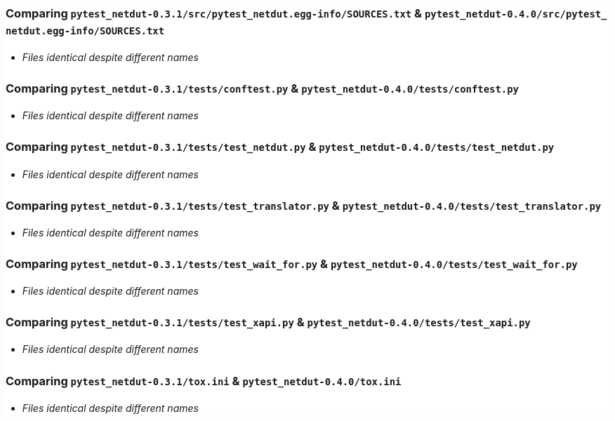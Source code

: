 ### Comparing `pytest_netdut-0.3.1/src/pytest_netdut.egg-info/SOURCES.txt` & `pytest_netdut-0.4.0/src/pytest_netdut.egg-info/SOURCES.txt`

 * *Files identical despite different names*

### Comparing `pytest_netdut-0.3.1/tests/conftest.py` & `pytest_netdut-0.4.0/tests/conftest.py`

 * *Files identical despite different names*

### Comparing `pytest_netdut-0.3.1/tests/test_netdut.py` & `pytest_netdut-0.4.0/tests/test_netdut.py`

 * *Files identical despite different names*

### Comparing `pytest_netdut-0.3.1/tests/test_translator.py` & `pytest_netdut-0.4.0/tests/test_translator.py`

 * *Files identical despite different names*

### Comparing `pytest_netdut-0.3.1/tests/test_wait_for.py` & `pytest_netdut-0.4.0/tests/test_wait_for.py`

 * *Files identical despite different names*

### Comparing `pytest_netdut-0.3.1/tests/test_xapi.py` & `pytest_netdut-0.4.0/tests/test_xapi.py`

 * *Files identical despite different names*

### Comparing `pytest_netdut-0.3.1/tox.ini` & `pytest_netdut-0.4.0/tox.ini`

 * *Files identical despite different names*

